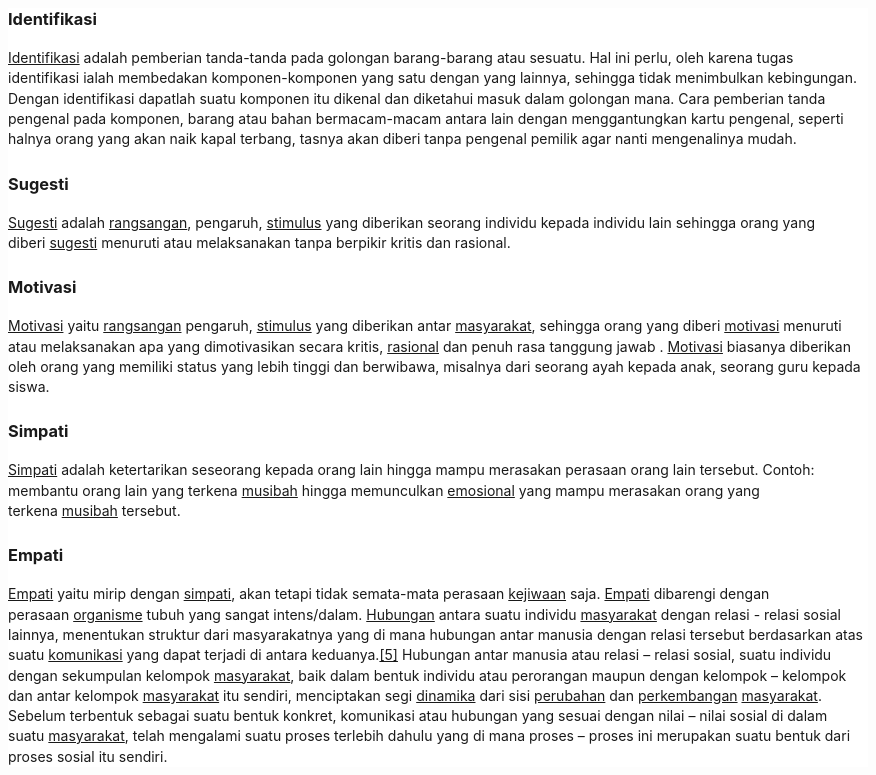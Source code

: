 ### Identifikasi
[Identifikasi](https://id.wikipedia.org/wiki/Identifikasi "Identifikasi") adalah pemberian tanda-tanda pada golongan barang-barang atau sesuatu. Hal ini perlu, oleh karena tugas identifikasi ialah membedakan komponen-komponen yang satu dengan yang lainnya, sehingga tidak menimbulkan kebingungan. Dengan identifikasi dapatlah suatu komponen itu dikenal dan diketahui masuk dalam golongan mana. Cara pemberian tanda pengenal pada komponen, barang atau bahan bermacam-macam antara lain dengan menggantungkan kartu pengenal, seperti halnya orang yang akan naik kapal terbang, tasnya akan diberi tanpa pengenal pemilik agar nanti mengenalinya mudah.

### Sugesti
[Sugesti](https://id.wikipedia.org/wiki/Sugesti "Sugesti") adalah [rangsangan](https://id.wikipedia.org/wiki/Rangsangan "Rangsangan"), pengaruh, [stimulus](https://id.wikipedia.org/wiki/Stimulus "Stimulus") yang diberikan seorang individu kepada individu lain sehingga orang yang diberi [sugesti](https://id.wikipedia.org/wiki/Sugesti "Sugesti") menuruti atau melaksanakan tanpa berpikir kritis dan rasional.

### Motivasi
[Motivasi](https://id.wikipedia.org/wiki/Motivasi "Motivasi") yaitu [rangsangan](https://id.wikipedia.org/wiki/Rangsangan "Rangsangan") pengaruh, [stimulus](https://id.wikipedia.org/wiki/Stimulus "Stimulus") yang diberikan antar [masyarakat](https://id.wikipedia.org/wiki/Masyarakat "Masyarakat"), sehingga orang yang diberi [motivasi](https://id.wikipedia.org/wiki/Motivasi "Motivasi") menuruti atau melaksanakan apa yang dimotivasikan secara kritis, [rasional](https://id.wikipedia.org/wiki/Rasional "Rasional") dan penuh rasa tanggung jawab . [Motivasi](https://id.wikipedia.org/wiki/Motivasi "Motivasi") biasanya diberikan oleh orang yang memiliki status yang lebih tinggi dan berwibawa, misalnya dari seorang ayah kepada anak, seorang guru kepada siswa.

### Simpati
[Simpati](https://id.wikipedia.org/wiki/Simpati "Simpati") adalah ketertarikan seseorang kepada orang lain hingga mampu merasakan perasaan orang lain tersebut. Contoh: membantu orang lain yang terkena [musibah](https://id.wikipedia.org/wiki/Musibah "Musibah") hingga memunculkan [emosional](https://id.wikipedia.org/wiki/Emosional "Emosional") yang mampu merasakan orang yang terkena [musibah](https://id.wikipedia.org/wiki/Musibah "Musibah") tersebut.

### Empati
[Empati](https://id.wikipedia.org/wiki/Empati "Empati") yaitu mirip dengan [simpati](https://id.wikipedia.org/wiki/Simpati "Simpati"), akan tetapi tidak semata-mata perasaan [kejiwaan](https://id.wikipedia.org/wiki/Kejiwaan "Kejiwaan") saja. [Empati](https://id.wikipedia.org/wiki/Empati "Empati") dibarengi dengan perasaan [organisme](https://id.wikipedia.org/wiki/Organisme "Organisme") tubuh yang sangat intens/dalam. [Hubungan](https://id.wikipedia.org/wiki/Hubungan "Hubungan") antara suatu individu [masyarakat](https://id.wikipedia.org/wiki/Masyarakat "Masyarakat") dengan relasi - relasi sosial lainnya, menentukan struktur dari masyarakatnya yang di mana hubungan antar manusia dengan relasi tersebut berdasarkan atas suatu [komunikasi](https://id.wikipedia.org/wiki/Komunikasi "Komunikasi") yang dapat terjadi di antara keduanya.[[5]](https://id.wikipedia.org/wiki/Interaksi_sosial#cite_note-5) Hubungan antar manusia atau relasi – relasi sosial, suatu individu dengan sekumpulan kelompok [masyarakat](https://id.wikipedia.org/w/index.php?title=Masyrakat&action=edit&redlink=1 "Masyrakat (halaman belum tersedia)"), baik dalam bentuk individu atau perorangan maupun dengan kelompok – kelompok dan antar kelompok [masyarakat](https://id.wikipedia.org/wiki/Masyarakat "Masyarakat") itu sendiri, menciptakan segi [dinamika](https://id.wikipedia.org/w/index.php?title=Dinamika&action=edit&redlink=1 "Dinamika (halaman belum tersedia)") dari sisi [perubahan](https://id.wikipedia.org/wiki/Perubahan "Perubahan") dan [perkembangan](https://id.wikipedia.org/wiki/Perkembangan "Perkembangan") [masyarakat](https://id.wikipedia.org/wiki/Masyarakat "Masyarakat"). Sebelum terbentuk sebagai suatu bentuk konkret, komunikasi atau hubungan yang sesuai dengan nilai – nilai sosial di dalam suatu [masyarakat](https://id.wikipedia.org/wiki/Masyarakat "Masyarakat"), telah mengalami suatu proses terlebih dahulu yang di mana proses – proses ini merupakan suatu bentuk dari proses sosial itu sendiri.
